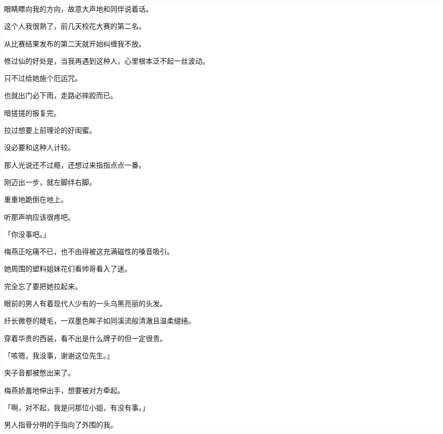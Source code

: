 眼睛瞟向我的方向，故意大声地和同伴说着话。


这个人我很熟了，前几天校花大赛的第二名。


从比赛结果发布的第二天就开始纠缠我不放。


修过仙的好处是，当我再遇到这种人，心里根本泛不起一丝波动。


只不过给她施个厄运咒。


也就出门必下雨，走路必摔跤而已。


暗搓搓的报复完。


拉过想要上前理论的好闺蜜。


没必要和这种人计较。


那人光说还不过瘾，还想过来指指点点一番。


刚迈出一步，就左脚绊右脚。


重重地跪倒在地上。


听那声响应该很疼吧。


「你没事吧。」


梅燕正吃痛不已，也不由得被这充满磁性的嗓音吸引。


她周围的塑料姐妹花们看帅哥看入了迷。


完全忘了要把她拉起来。


眼前的男人有着现代人少有的一头乌黑亮丽的头发。


纤长微卷的睫毛，一双墨色眸子如同溪流般清澈且温柔缱绻。


穿着华贵的西装，看不出是什么牌子的但一定很贵。


「咳嗯，我没事，谢谢这位先生。」


夹子音都被憋出来了。


梅燕娇羞地伸出手，想要被对方牵起。


「啊，对不起，我是问那位小姐，有没有事。」


男人指骨分明的手指向了外围的我。
